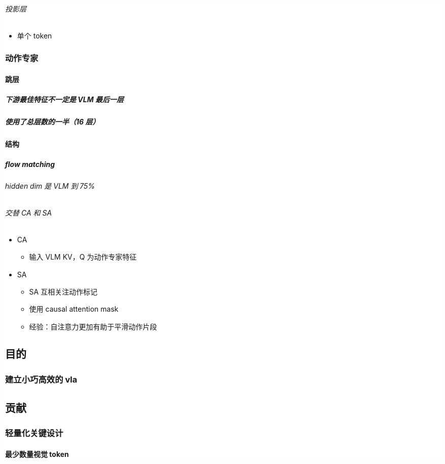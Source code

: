 
###### 投影层


   * 单个 token


### 动作专家


#### 跳层


##### 下游最佳特征不一定是 VLM 最后一层


##### 使用了总层数的一半（16 层）


#### 结构


##### flow matching


###### hidden dim 是 VLM 到 75%


###### 交替 CA 和 SA


   * CA


      * 输入 VLM KV，Q 为动作专家特征


   * SA


      * SA 互相关注动作标记


      * 使用 causal attention mask


      * 经验：自注意力更加有助于平滑动作片段


## 目的


### 建立小巧高效的 vla


## 贡献


### 轻量化关键设计


#### 最少数量视觉 token
